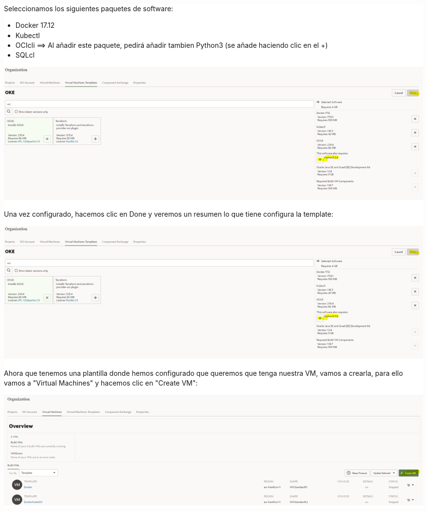 Seleccionamos los siguientes paquetes de software:

- Docker 17.12
- Kubectl
- OCIcli ==> Al añadir este paquete, pedirá añadir tambien Python3 (se añade haciendo clic en el +)
- SQLcl 

![oracle_cloud_login](/images/vbs_configure_template_30.png)

Una vez configurado, hacemos clic en Done y veremos un resumen lo que tiene configura la template:

![oracle_cloud_login](/images/vbs_configure_template_30.png)

Ahora que tenemos una plantilla donde hemos configurado que queremos que tenga nuestra VM, vamos a crearla, para ello vamos a "Virtual Machines" y hacemos clic en "Create VM":

![oracle_cloud_login](/images/vbs_create_vm_32.png)

